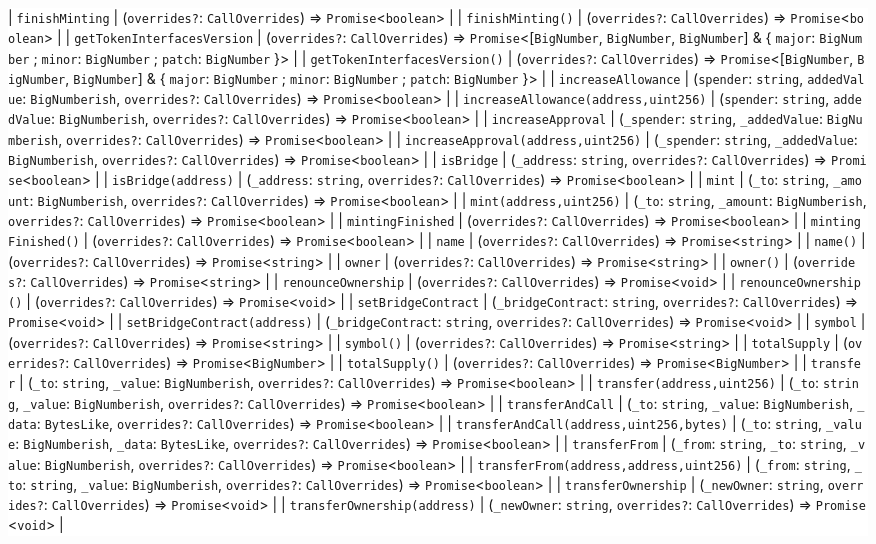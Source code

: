| `finishMinting` | (`overrides?`: `CallOverrides`) => `Promise`<`boolean`\> |
| `finishMinting()` | (`overrides?`: `CallOverrides`) => `Promise`<`boolean`\> |
| `getTokenInterfacesVersion` | (`overrides?`: `CallOverrides`) => `Promise`<[`BigNumber`, `BigNumber`, `BigNumber`] & { `major`: `BigNumber` ; `minor`: `BigNumber` ; `patch`: `BigNumber`  }\> |
| `getTokenInterfacesVersion()` | (`overrides?`: `CallOverrides`) => `Promise`<[`BigNumber`, `BigNumber`, `BigNumber`] & { `major`: `BigNumber` ; `minor`: `BigNumber` ; `patch`: `BigNumber`  }\> |
| `increaseAllowance` | (`spender`: `string`, `addedValue`: `BigNumberish`, `overrides?`: `CallOverrides`) => `Promise`<`boolean`\> |
| `increaseAllowance(address,uint256)` | (`spender`: `string`, `addedValue`: `BigNumberish`, `overrides?`: `CallOverrides`) => `Promise`<`boolean`\> |
| `increaseApproval` | (`_spender`: `string`, `_addedValue`: `BigNumberish`, `overrides?`: `CallOverrides`) => `Promise`<`boolean`\> |
| `increaseApproval(address,uint256)` | (`_spender`: `string`, `_addedValue`: `BigNumberish`, `overrides?`: `CallOverrides`) => `Promise`<`boolean`\> |
| `isBridge` | (`_address`: `string`, `overrides?`: `CallOverrides`) => `Promise`<`boolean`\> |
| `isBridge(address)` | (`_address`: `string`, `overrides?`: `CallOverrides`) => `Promise`<`boolean`\> |
| `mint` | (`_to`: `string`, `_amount`: `BigNumberish`, `overrides?`: `CallOverrides`) => `Promise`<`boolean`\> |
| `mint(address,uint256)` | (`_to`: `string`, `_amount`: `BigNumberish`, `overrides?`: `CallOverrides`) => `Promise`<`boolean`\> |
| `mintingFinished` | (`overrides?`: `CallOverrides`) => `Promise`<`boolean`\> |
| `mintingFinished()` | (`overrides?`: `CallOverrides`) => `Promise`<`boolean`\> |
| `name` | (`overrides?`: `CallOverrides`) => `Promise`<`string`\> |
| `name()` | (`overrides?`: `CallOverrides`) => `Promise`<`string`\> |
| `owner` | (`overrides?`: `CallOverrides`) => `Promise`<`string`\> |
| `owner()` | (`overrides?`: `CallOverrides`) => `Promise`<`string`\> |
| `renounceOwnership` | (`overrides?`: `CallOverrides`) => `Promise`<`void`\> |
| `renounceOwnership()` | (`overrides?`: `CallOverrides`) => `Promise`<`void`\> |
| `setBridgeContract` | (`_bridgeContract`: `string`, `overrides?`: `CallOverrides`) => `Promise`<`void`\> |
| `setBridgeContract(address)` | (`_bridgeContract`: `string`, `overrides?`: `CallOverrides`) => `Promise`<`void`\> |
| `symbol` | (`overrides?`: `CallOverrides`) => `Promise`<`string`\> |
| `symbol()` | (`overrides?`: `CallOverrides`) => `Promise`<`string`\> |
| `totalSupply` | (`overrides?`: `CallOverrides`) => `Promise`<`BigNumber`\> |
| `totalSupply()` | (`overrides?`: `CallOverrides`) => `Promise`<`BigNumber`\> |
| `transfer` | (`_to`: `string`, `_value`: `BigNumberish`, `overrides?`: `CallOverrides`) => `Promise`<`boolean`\> |
| `transfer(address,uint256)` | (`_to`: `string`, `_value`: `BigNumberish`, `overrides?`: `CallOverrides`) => `Promise`<`boolean`\> |
| `transferAndCall` | (`_to`: `string`, `_value`: `BigNumberish`, `_data`: `BytesLike`, `overrides?`: `CallOverrides`) => `Promise`<`boolean`\> |
| `transferAndCall(address,uint256,bytes)` | (`_to`: `string`, `_value`: `BigNumberish`, `_data`: `BytesLike`, `overrides?`: `CallOverrides`) => `Promise`<`boolean`\> |
| `transferFrom` | (`_from`: `string`, `_to`: `string`, `_value`: `BigNumberish`, `overrides?`: `CallOverrides`) => `Promise`<`boolean`\> |
| `transferFrom(address,address,uint256)` | (`_from`: `string`, `_to`: `string`, `_value`: `BigNumberish`, `overrides?`: `CallOverrides`) => `Promise`<`boolean`\> |
| `transferOwnership` | (`_newOwner`: `string`, `overrides?`: `CallOverrides`) => `Promise`<`void`\> |
| `transferOwnership(address)` | (`_newOwner`: `string`, `overrides?`: `CallOverrides`) => `Promise`<`void`\> |
